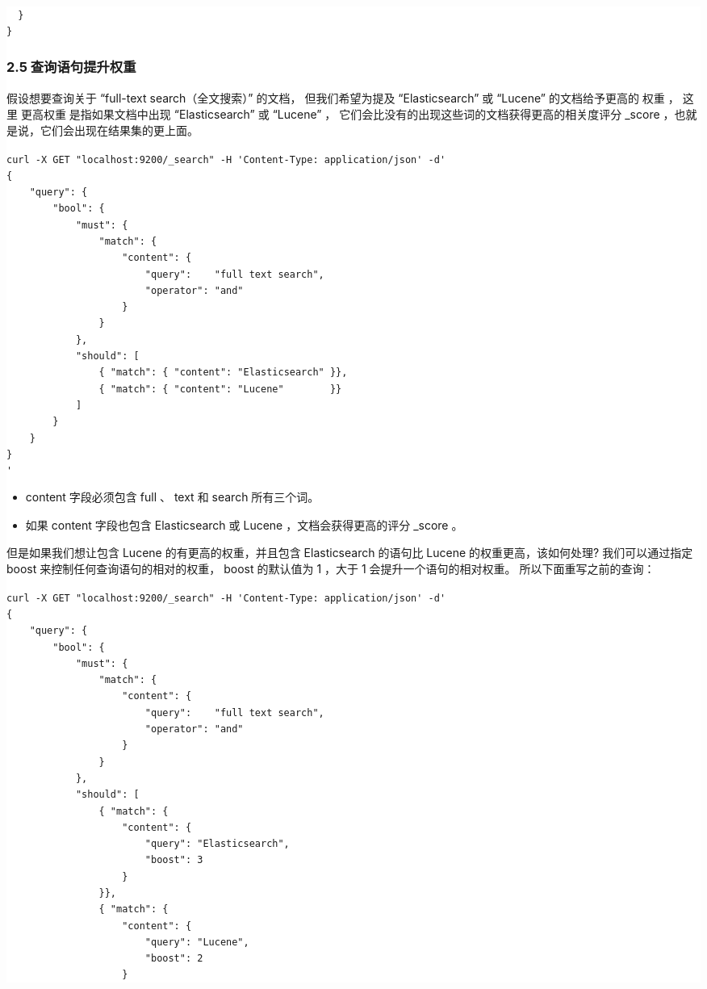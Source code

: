  ```
   }
 }
 ```
 ### 2.5 查询语句提升权重
 
 假设想要查询关于 “full-text search（全文搜索）” 的文档， 
 但我们希望为提及 “Elasticsearch” 或 “Lucene” 的文档给予更高的 权重 ，
 这里 更高权重 是指如果文档中出现 “Elasticsearch” 或 “Lucene” ，
 它们会比没有的出现这些词的文档获得更高的相关度评分 _score ，也就是说，它们会出现在结果集的更上面。
 
 ```
 curl -X GET "localhost:9200/_search" -H 'Content-Type: application/json' -d'
 {
     "query": {
         "bool": {
             "must": {
                 "match": {
                     "content": { 
                         "query":    "full text search",
                         "operator": "and"
                     }
                 }
             },
             "should": [ 
                 { "match": { "content": "Elasticsearch" }},
                 { "match": { "content": "Lucene"        }}
             ]
         }
     }
 }
 '
 ```
 
 + content 字段必须包含 full 、 text 和 search 所有三个词。
 
 + 如果 content 字段也包含 Elasticsearch 或 Lucene ，文档会获得更高的评分 _score 。
 
 但是如果我们想让包含 Lucene 的有更高的权重，并且包含 Elasticsearch 的语句比 Lucene 的权重更高，该如何处理?
 我们可以通过指定 boost 来控制任何查询语句的相对的权重， boost 的默认值为 1 ，大于 1 会提升一个语句的相对权重。
 所以下面重写之前的查询：
 
 ```
 curl -X GET "localhost:9200/_search" -H 'Content-Type: application/json' -d'
 {
     "query": {
         "bool": {
             "must": {
                 "match": {  
                     "content": {
                         "query":    "full text search",
                         "operator": "and"
                     }
                 }
             },
             "should": [
                 { "match": {
                     "content": {
                         "query": "Elasticsearch",
                         "boost": 3 
                     }
                 }},
                 { "match": {
                     "content": {
                         "query": "Lucene",
                         "boost": 2 
                     }
 ```